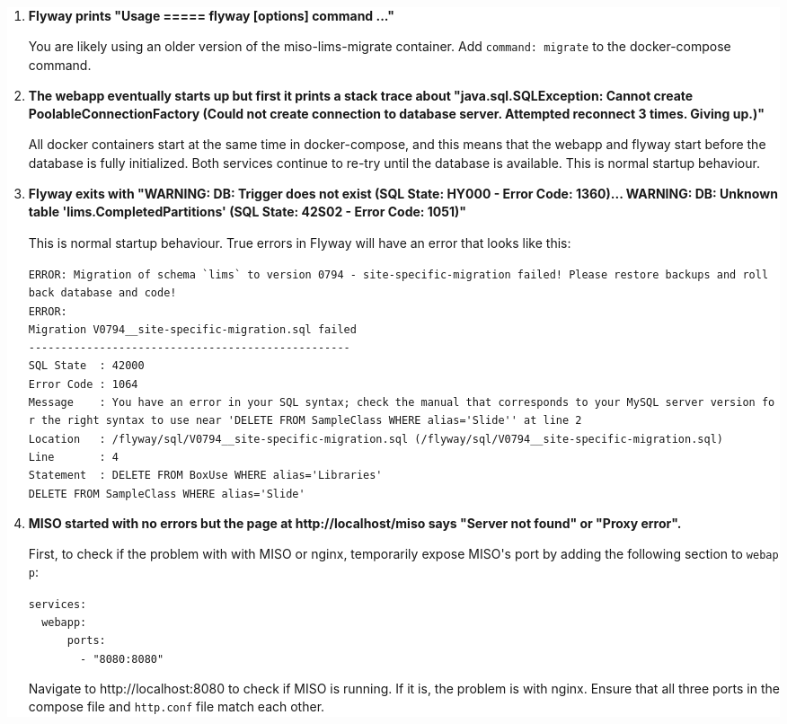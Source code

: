 1. **Flyway prints "Usage ===== flyway [options] command ..."**

    You are likely using an older version of the miso-lims-migrate container.
    Add `command: migrate` to the docker-compose command.

1. **The webapp eventually starts up but first it prints a stack trace about
  "java.sql.SQLException: Cannot create PoolableConnectionFactory (Could not
  create connection to database server. Attempted reconnect 3 times. Giving
  up.)"**

    All docker containers start at the same time in docker-compose, and this
    means that the webapp and flyway start before the database is fully
    initialized. Both services continue to re-try until the database is
    available. This is normal startup behaviour.

1. **Flyway exits with "WARNING: DB: Trigger does not exist (SQL State: HY000 -
  Error Code: 1360)... WARNING: DB: Unknown table 'lims.CompletedPartitions'
  (SQL State: 42S02 - Error Code: 1051)"**

    This is normal startup behaviour. True errors in Flyway will have an error
    that looks like this:

    ```
    ERROR: Migration of schema `lims` to version 0794 - site-specific-migration failed! Please restore backups and roll back database and code!
    ERROR:
    Migration V0794__site-specific-migration.sql failed
    --------------------------------------------------
    SQL State  : 42000
    Error Code : 1064
    Message    : You have an error in your SQL syntax; check the manual that corresponds to your MySQL server version for the right syntax to use near 'DELETE FROM SampleClass WHERE alias='Slide'' at line 2
    Location   : /flyway/sql/V0794__site-specific-migration.sql (/flyway/sql/V0794__site-specific-migration.sql)
    Line       : 4
    Statement  : DELETE FROM BoxUse WHERE alias='Libraries'
    DELETE FROM SampleClass WHERE alias='Slide'
    ```

1. **MISO started with no errors but the page at http://localhost/miso says
  "Server not found" or "Proxy error".**

    First, to check if the problem with with MISO or nginx, temporarily expose
    MISO's port by adding the following section to `webapp`:

    ```
    services:
      webapp:
          ports:
            - "8080:8080"
    ```
    Navigate to http://localhost:8080 to check if MISO is running. If it is,
    the problem is with nginx. Ensure that all three ports in the compose file
      and `http.conf` file match each other.
